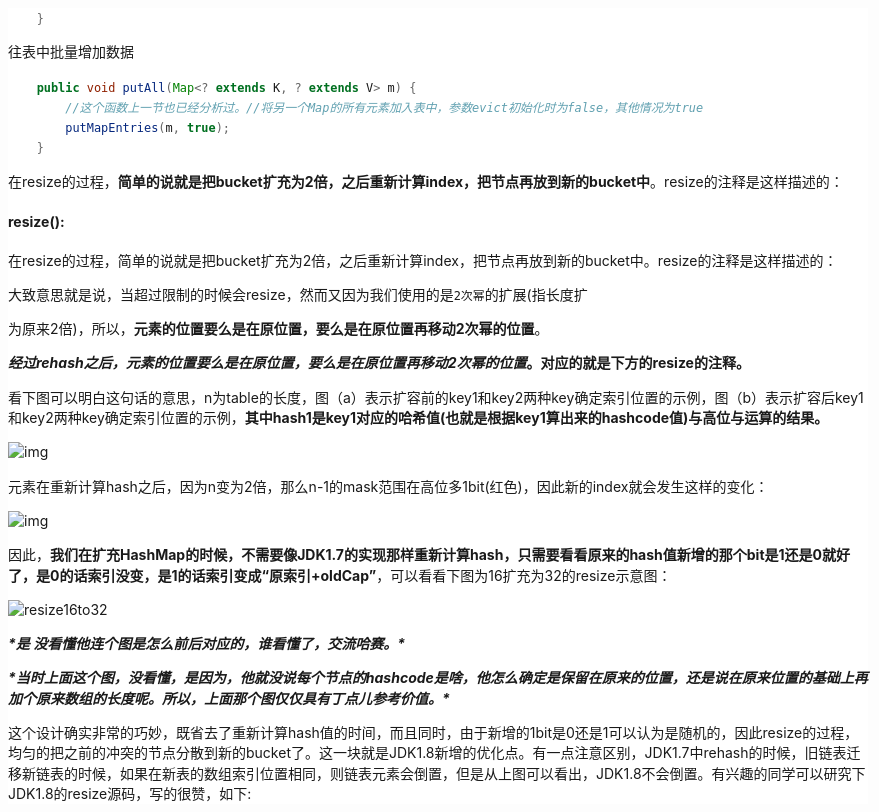 ```java
    }
```



往表中批量增加数据

```java
    public void putAll(Map<? extends K, ? extends V> m) {
        //这个函数上一节也已经分析过。//将另一个Map的所有元素加入表中，参数evict初始化时为false，其他情况为true
        putMapEntries(m, true);
    }

```









 在resize的过程，**简单的说就是把bucket扩充为2倍，之后重新计算index，把节点再放到新的bucket中**。resize的注释是这样描述的： 

####  resize():

在resize的过程，简单的说就是把bucket扩充为2倍，之后重新计算index，把节点再放到新的bucket中。resize的注释是这样描述的： 



大致意思就是说，当超过限制的时候会resize，然而又因为我们使用的是`2次幂`的扩展(指长度扩

为原来2倍)，所以，**元素的位置要么是在原位置，要么是在原位置再移动2次幂的位置**。 



 ***经过rehash之后，元素的位置要么是在原位置，要么是在原位置再移动2次幂的位置*。对应的就是下方的resize的注释。** 

看下图可以明白这句话的意思，n为table的长度，图（a）表示扩容前的key1和key2两种key确定索引位置的示例，图（b）表示扩容后key1和key2两种key确定索引位置的示例，**其中hash1是key1对应的哈希值(也就是根据key1算出来的hashcode值)与高位与运算的结果。**

 ![img](https://img-blog.csdn.net/20170123110634173) 

 元素在重新计算hash之后，因为n变为2倍，那么n-1的mask范围在高位多1bit(红色)，因此新的index就会发生这样的变化： 

![img](https://img-blog.csdn.net/20170123110716285)

因此，**我们在扩充HashMap的时候，不需要像JDK1.7的实现那样重新计算hash，只需要看看原来的hash值新增的那个bit是1还是0就好了，是0的话索引没变，是1的话索引变成“原索引+oldCap”**，可以看看下图为16扩充为32的resize示意图：

 ![resize16to32](https://user-gold-cdn.xitu.io/2019/12/21/16f27d5edbb21532?imageView2/0/w/1280/h/960/format/webp/ignore-error/1) 



***\*是 没看懂他连个图是怎么前后对应的，谁看懂了，交流哈赛。\****

***\*当时上面这个图，没看懂，是因为，他就没说每个节点的hashcode是啥，他怎么确定是保留在原来的位置，还是说在原来位置的基础上再加个原来数组的长度呢。所以，上面那个图仅仅具有丁点儿参考价值。\****

这个设计确实非常的巧妙，既省去了重新计算hash值的时间，而且同时，由于新增的1bit是0还是1可以认为是随机的，因此resize的过程，均匀的把之前的冲突的节点分散到新的bucket了。这一块就是JDK1.8新增的优化点。有一点注意区别，JDK1.7中rehash的时候，旧链表迁移新链表的时候，如果在新表的数组索引位置相同，则链表元素会倒置，但是从上图可以看出，JDK1.8不会倒置。有兴趣的同学可以研究下JDK1.8的resize源码，写的很赞，如下:

